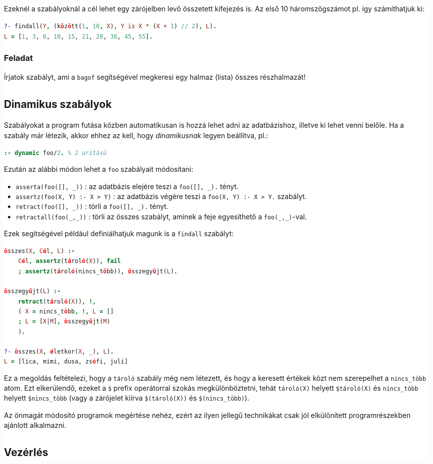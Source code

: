 Ezeknél a szabályoknál a cél lehet egy zárójelben levő összetett kifejezés is. Az első 10 háromszögszámot pl. így számíthatjuk ki:

```prolog
?- findall(Y, (között(1, 10, X), Y is X * (X + 1) // 2), L).
L = [1, 3, 6, 10, 15, 21, 28, 36, 45, 55].
```

### Feladat

Írjatok szabályt, ami a `bagof` segítségével megkeresi egy halmaz (lista) összes részhalmazát!

## Dinamikus szabályok

Szabályokat a program futása közben automatikusan is hozzá lehet adni az adatbázishoz, illetve ki lehet venni belőle. Ha a szabály már létezik, akkor ehhez az kell, hogy *dinamikusnak* legyen beállítva, pl.:

```prolog
:- dynamic foo/2. % 2 aritású
```

Ezután az alábbi módon lehet a `foo` szabályait módosítani:

- `asserta(foo([], _))` : az adatbázis elejére teszi a `foo([], _).` tényt.
- `assertz(foo(X, Y) :- X > Y)` : az adatbázis végére teszi a `foo(X, Y) :- X > Y.` szabályt.
- `retract(foo([], _))` : törli a `foo([], _).` tényt.
- `retractall(foo(_,_))` : törli az összes szabályt, aminek a feje egyesíthető a `foo(_,_)`-val.

Ezek segítségével például definiálhatjuk magunk is a `findall` szabályt:

```prolog
összes(X, Cél, L) :-
    Cél, assertz(tároló(X)), fail
    ; assertz(tároló(nincs_több)), összegyűjt(L).

összegyűjt(L) :-
    retract(tároló(X)), !,
    ( X = nincs_több, !, L = []
    ; L = [X|M], összegyűjt(M)
    ).

?- összes(X, életkor(X, _), L).
L = [lica, mimi, dusa, zsófi, juli]
```

Ez a megoldás feltételezi, hogy a `tároló` szabály még nem létezett, és hogy a keresett értékek közt nem szerepelhet a `nincs_több` atom. Ezt elkerülendő, ezeket a `$` prefix operátorral szokás megkülönböztetni, tehát `tároló(X)` helyett `$tároló(X)` és `nincs_több` helyett `$nincs_több` (vagy a zárójelet kiírva `$(tároló(X))` és `$(nincs_több)`).

Az önmagát módosító programok megértése nehéz, ezért az ilyen jellegű technikákat csak jól elkülönített programrészekben ajánlott alkalmazni.

## Vezérlés
